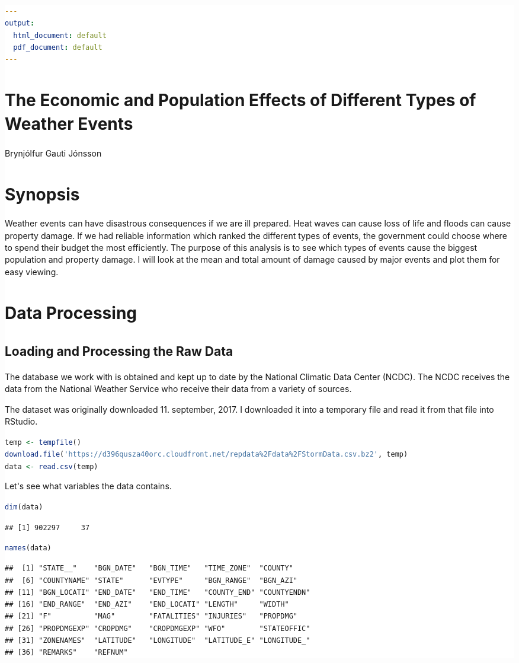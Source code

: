 ```yaml
---
output:
  html_document: default
  pdf_document: default
---
```

The Economic and Population Effects of Different Types of Weather Events
=================
Brynjólfur Gauti Jónsson

# Synopsis
Weather events can have disastrous consequences if we are ill prepared. Heat waves can cause loss of life and floods can cause property damage. If we had reliable information which ranked the different types of events, the government could choose where to spend their budget the most efficiently. The purpose of this analysis is to see which types of events cause the biggest population and property damage. I will look at the mean and total amount of damage caused by major events and plot them for easy viewing.

# Data Processing
## Loading and Processing the Raw Data
The database we work with is obtained and kept up to date by the National Climatic Data Center (NCDC). The NCDC receives the data from the National Weather Service who receive their data from a variety of sources.

The dataset was originally downloaded 11. september, 2017. I downloaded it into a temporary file and read it from that file into RStudio. 

```r
temp <- tempfile()
download.file('https://d396qusza40orc.cloudfront.net/repdata%2Fdata%2FStormData.csv.bz2', temp)
data <- read.csv(temp)
```
Let's see what variables the data contains.

```r
dim(data)
```

```
## [1] 902297     37
```

```r
names(data)
```

```
##  [1] "STATE__"    "BGN_DATE"   "BGN_TIME"   "TIME_ZONE"  "COUNTY"    
##  [6] "COUNTYNAME" "STATE"      "EVTYPE"     "BGN_RANGE"  "BGN_AZI"   
## [11] "BGN_LOCATI" "END_DATE"   "END_TIME"   "COUNTY_END" "COUNTYENDN"
## [16] "END_RANGE"  "END_AZI"    "END_LOCATI" "LENGTH"     "WIDTH"     
## [21] "F"          "MAG"        "FATALITIES" "INJURIES"   "PROPDMG"   
## [26] "PROPDMGEXP" "CROPDMG"    "CROPDMGEXP" "WFO"        "STATEOFFIC"
## [31] "ZONENAMES"  "LATITUDE"   "LONGITUDE"  "LATITUDE_E" "LONGITUDE_"
## [36] "REMARKS"    "REFNUM"
```
